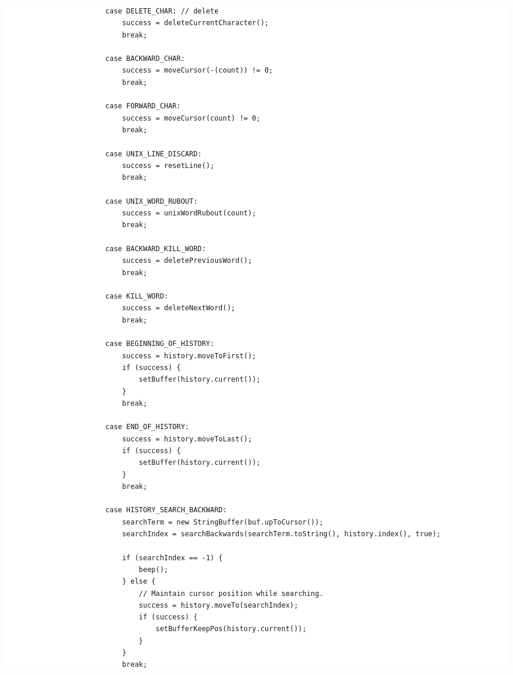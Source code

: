                             case DELETE_CHAR: // delete
                                success = deleteCurrentCharacter();
                                break;

                            case BACKWARD_CHAR:
                                success = moveCursor(-(count)) != 0;
                                break;

                            case FORWARD_CHAR:
                                success = moveCursor(count) != 0;
                                break;

                            case UNIX_LINE_DISCARD:
                                success = resetLine();
                                break;

                            case UNIX_WORD_RUBOUT:
                                success = unixWordRubout(count);
                                break;

                            case BACKWARD_KILL_WORD:
                                success = deletePreviousWord();
                                break;

                            case KILL_WORD:
                                success = deleteNextWord();
                                break;

                            case BEGINNING_OF_HISTORY:
                                success = history.moveToFirst();
                                if (success) {
                                    setBuffer(history.current());
                                }
                                break;

                            case END_OF_HISTORY:
                                success = history.moveToLast();
                                if (success) {
                                    setBuffer(history.current());
                                }
                                break;

                            case HISTORY_SEARCH_BACKWARD:
                                searchTerm = new StringBuffer(buf.upToCursor());
                                searchIndex = searchBackwards(searchTerm.toString(), history.index(), true);

                                if (searchIndex == -1) {
                                    beep();
                                } else {
                                    // Maintain cursor position while searching.
                                    success = history.moveTo(searchIndex);
                                    if (success) {
                                        setBufferKeepPos(history.current());
                                    }
                                }
                                break;
